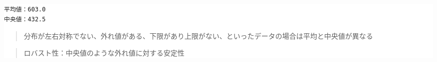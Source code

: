 

    平均値：603.0
    中央値：432.5


>分布が左右対称でない、外れ値がある、下限があり上限がない、といったデータの場合は平均と中央値が異なる  

>ロバスト性：中央値のような外れ値に対する安定性

